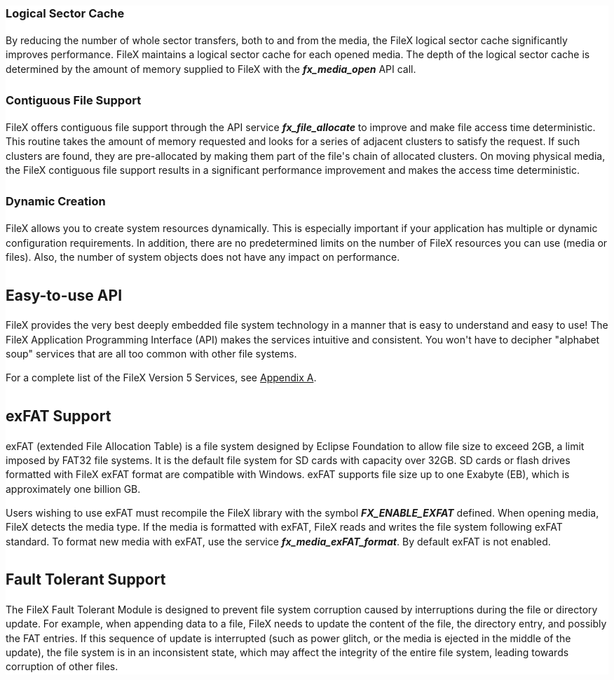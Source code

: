 ### Logical Sector Cache

By reducing the number of whole sector transfers, both to and from the media, the FileX logical sector cache significantly improves performance. FileX maintains a logical sector cache for each opened media. The depth of the logical sector cache is determined by the amount of memory supplied to FileX with the **_fx_media_open_** API call.

### Contiguous File Support

FileX offers contiguous file support through the API service **_fx_file_allocate_** to improve and make file access time deterministic. This routine takes the amount of memory requested and looks for a series of adjacent clusters to satisfy the request. If such clusters are found, they are pre-allocated by making them part of the file's chain of allocated clusters. On moving physical media, the FileX contiguous file support results in a significant performance improvement and makes the access time deterministic.

### Dynamic Creation

FileX allows you to create system resources dynamically. This is especially important if your application has
multiple or dynamic configuration requirements. In addition, there are no predetermined limits on the number of FileX resources you can use (media or files). Also, the number of system objects does not have any
impact on performance.

## Easy-to-use API

FileX provides the very best deeply embedded file system technology in a manner that is easy to understand and easy to use! The FileX Application Programming Interface (API) makes the services intuitive and consistent. You won't have to decipher "alphabet soup" services that are all too common with other file systems.

For a complete list of the FileX Version 5 Services, see [Appendix A](appendix-a.md).

## exFAT Support

exFAT (extended File Allocation Table) is a file system designed by Eclipse Foundation to allow file size to exceed 2GB, a limit imposed by FAT32 file systems. It is the default file system for SD cards with capacity over 32GB. SD cards or flash drives formatted with FileX exFAT format are compatible with Windows. exFAT supports file size up to one Exabyte (EB), which is approximately one billion GB.

Users wishing to use exFAT must recompile the FileX library with the symbol **_FX_ENABLE_EXFAT_** defined. When opening media, FileX detects the media type. If the media is formatted with exFAT, FileX reads and writes the file system following exFAT standard. To format new media with exFAT, use the service **_fx_media_exFAT_format_**. By default exFAT is not enabled.

## Fault Tolerant Support

The FileX Fault Tolerant Module is designed to prevent file system corruption caused by interruptions during the file or directory update. For example, when appending data to a file, FileX needs to update the content of the file, the directory entry, and possibly the FAT entries. If this sequence of update is interrupted (such as power glitch, or the media is ejected in the middle of the update), the file system is in an inconsistent state, which may affect the integrity of the entire file system, leading towards corruption of other files.
